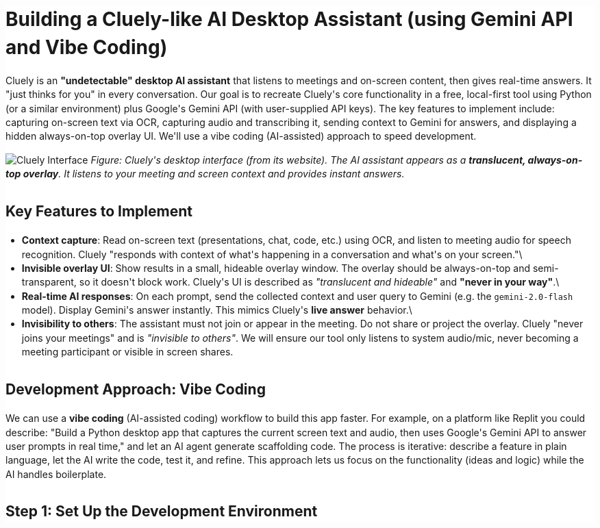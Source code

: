 # Building a Cluely-like AI Desktop Assistant (using Gemini API and Vibe Coding)

Cluely is an **"undetectable" desktop AI assistant** that listens to
meetings and on-screen content, then gives real-time answers. It "just
thinks for you" in every conversation. Our goal is to recreate Cluely's
core functionality in a free, local-first tool using Python (or a
similar environment) plus Google's Gemini API (with user-supplied API
keys). The key features to implement include: capturing on-screen text
via OCR, capturing audio and transcribing it, sending context to Gemini
for answers, and displaying a hidden always-on-top overlay UI. We'll use
a vibe coding (AI-assisted) approach to speed development.

![Cluely Interface](https://example.com/cluely.png) *Figure: Cluely's
desktop interface (from its website). The AI assistant appears as a
**translucent, always-on-top overlay**. It listens to your meeting and
screen context and provides instant answers.*

## Key Features to Implement

-   **Context capture**: Read on-screen text (presentations, chat, code,
    etc.) using OCR, and listen to meeting audio for speech recognition.
    Cluely "responds with context of what's happening in a conversation
    and what's on your screen."\
-   **Invisible overlay UI**: Show results in a small, hideable overlay
    window. The overlay should be always-on-top and semi-transparent, so
    it doesn't block work. Cluely's UI is described as *"translucent and
    hideable"* and **"never in your way"**.\
-   **Real-time AI responses**: On each prompt, send the collected
    context and user query to Gemini (e.g. the `gemini-2.0-flash`
    model). Display Gemini's answer instantly. This mimics Cluely's
    **live answer** behavior.\
-   **Invisibility to others**: The assistant must not join or appear in
    the meeting. Do not share or project the overlay. Cluely "never
    joins your meetings" and is *"invisible to others"*. We will ensure
    our tool only listens to system audio/mic, never becoming a meeting
    participant or visible in screen shares.

## Development Approach: Vibe Coding

We can use a **vibe coding** (AI-assisted coding) workflow to build this
app faster. For example, on a platform like Replit you could describe:
"Build a Python desktop app that captures the current screen text and
audio, then uses Google's Gemini API to answer user prompts in real
time," and let an AI agent generate scaffolding code. The process is
iterative: describe a feature in plain language, let the AI write the
code, test it, and refine. This approach lets us focus on the
functionality (ideas and logic) while the AI handles boilerplate.

## Step 1: Set Up the Development Environment
